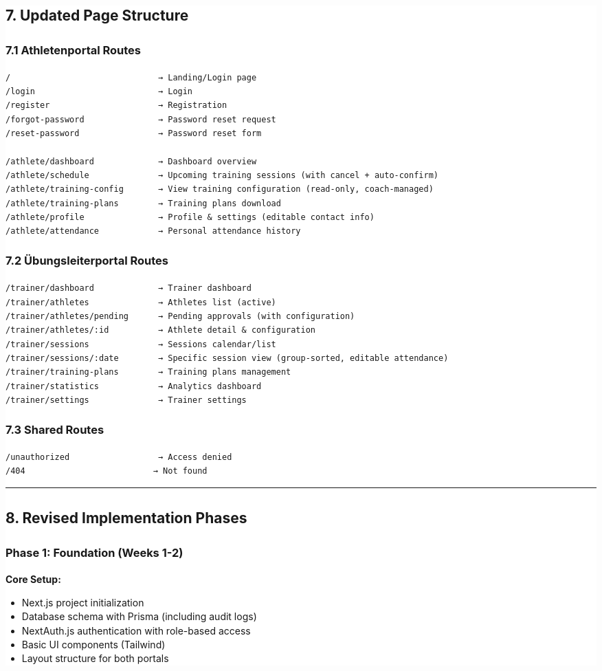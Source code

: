 
## 7. Updated Page Structure

### 7.1 Athletenportal Routes

```
/                              → Landing/Login page
/login                         → Login
/register                      → Registration
/forgot-password               → Password reset request
/reset-password                → Password reset form

/athlete/dashboard             → Dashboard overview
/athlete/schedule              → Upcoming training sessions (with cancel + auto-confirm)
/athlete/training-config       → View training configuration (read-only, coach-managed)
/athlete/training-plans        → Training plans download
/athlete/profile               → Profile & settings (editable contact info)
/athlete/attendance            → Personal attendance history
```

### 7.2 Übungsleiterportal Routes

```
/trainer/dashboard             → Trainer dashboard
/trainer/athletes              → Athletes list (active)
/trainer/athletes/pending      → Pending approvals (with configuration)
/trainer/athletes/:id          → Athlete detail & configuration
/trainer/sessions              → Sessions calendar/list
/trainer/sessions/:date        → Specific session view (group-sorted, editable attendance)
/trainer/training-plans        → Training plans management
/trainer/statistics            → Analytics dashboard
/trainer/settings              → Trainer settings
```

### 7.3 Shared Routes

```
/unauthorized                  → Access denied
/404                          → Not found
```

---

## 8. Revised Implementation Phases

### Phase 1: Foundation (Weeks 1-2)
**Core Setup:**
- Next.js project initialization
- Database schema with Prisma (including audit logs)
- NextAuth.js authentication with role-based access
- Basic UI components (Tailwind)
- Layout structure for both portals
